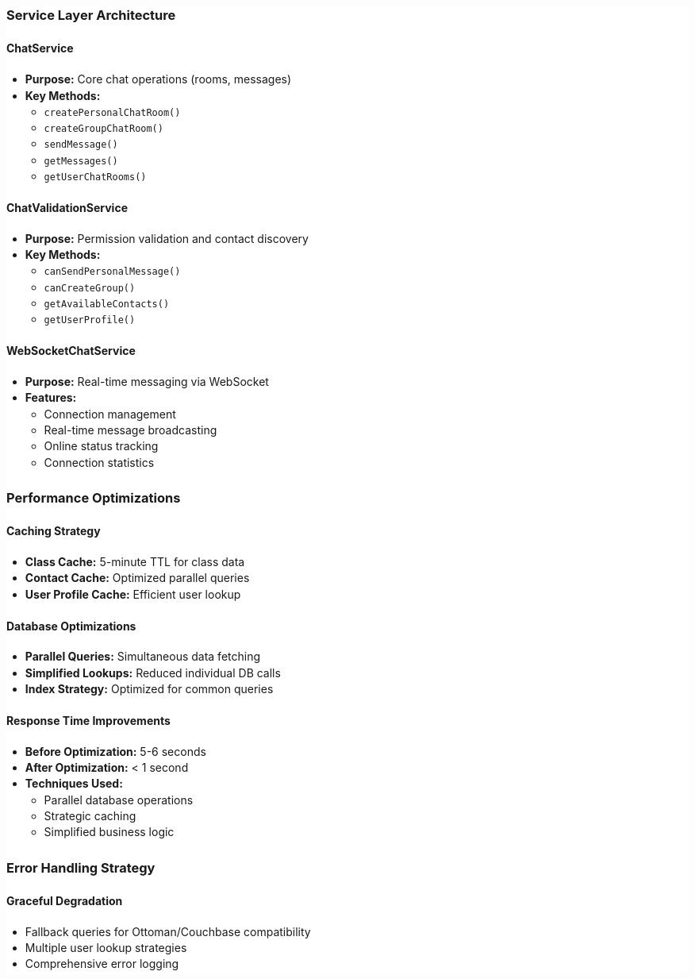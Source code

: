 ### Service Layer Architecture

#### ChatService
- **Purpose:** Core chat operations (rooms, messages)
- **Key Methods:**
  - `createPersonalChatRoom()`
  - `createGroupChatRoom()`
  - `sendMessage()`
  - `getMessages()`
  - `getUserChatRooms()`

#### ChatValidationService
- **Purpose:** Permission validation and contact discovery
- **Key Methods:**
  - `canSendPersonalMessage()`
  - `canCreateGroup()`
  - `getAvailableContacts()`
  - `getUserProfile()`

#### WebSocketChatService
- **Purpose:** Real-time messaging via WebSocket
- **Features:**
  - Connection management
  - Real-time message broadcasting
  - Online status tracking
  - Connection statistics

### Performance Optimizations

#### Caching Strategy
- **Class Cache:** 5-minute TTL for class data
- **Contact Cache:** Optimized parallel queries
- **User Profile Cache:** Efficient user lookup

#### Database Optimizations
- **Parallel Queries:** Simultaneous data fetching
- **Simplified Lookups:** Reduced individual DB calls
- **Index Strategy:** Optimized for common queries

#### Response Time Improvements
- **Before Optimization:** 5-6 seconds
- **After Optimization:** < 1 second
- **Techniques Used:**
  - Parallel database operations
  - Strategic caching
  - Simplified business logic

### Error Handling Strategy

#### Graceful Degradation
- Fallback queries for Ottoman/Couchbase compatibility
- Multiple user lookup strategies
- Comprehensive error logging
